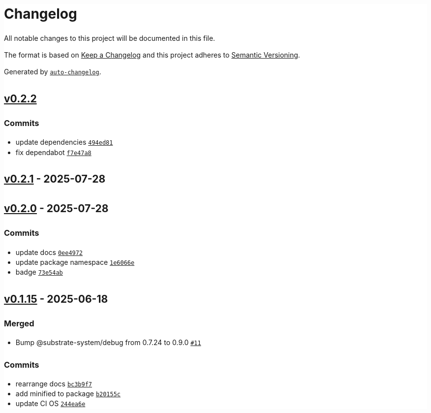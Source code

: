 # Changelog

All notable changes to this project will be documented in this file.

The format is based on [Keep a Changelog](https://keepachangelog.com/en/1.0.0/)
and this project adheres to [Semantic Versioning](https://semver.org/spec/v2.0.0.html).

Generated by [`auto-changelog`](https://github.com/CookPete/auto-changelog).

## [v0.2.2](https://github.com/nichoth/keys/compare/v0.2.1...v0.2.2)

### Commits

- update dependencies [`494ed81`](https://github.com/nichoth/keys/commit/494ed81668b41dc330a11ef2be8c8910154f5682)
- fix dependabot [`f7e47a8`](https://github.com/nichoth/keys/commit/f7e47a865f048ab04fb1f17762258e110286fee9)

## [v0.2.1](https://github.com/nichoth/keys/compare/v0.2.0...v0.2.1) - 2025-07-28

## [v0.2.0](https://github.com/nichoth/keys/compare/v0.1.15...v0.2.0) - 2025-07-28

### Commits

- update docs [`0ee4972`](https://github.com/nichoth/keys/commit/0ee49720aed7e989cffb9879ed44e2a59c1d1075)
- update package namespace [`1e6066e`](https://github.com/nichoth/keys/commit/1e6066e11bdf6a4db63d878759676c7a879d661f)
- badge [`73e54ab`](https://github.com/nichoth/keys/commit/73e54ab30d11efd1daabdb7657c7c670796ca99d)

## [v0.1.15](https://github.com/nichoth/keys/compare/v0.1.14...v0.1.15) - 2025-06-18

### Merged

- Bump @substrate-system/debug from 0.7.24 to 0.9.0 [`#11`](https://github.com/nichoth/keys/pull/11)

### Commits

- rearrange docs [`bc3b9f7`](https://github.com/nichoth/keys/commit/bc3b9f78c2222d46232e7d01cec2423f569aa271)
- add minified to package [`b20155c`](https://github.com/nichoth/keys/commit/b20155ca01d74b67318a57492b67d3fd5503c72a)
- update CI OS [`244ea6e`](https://github.com/nichoth/keys/commit/244ea6e1d616a99ea9f5c18e135b8c09dec5cd1f)
